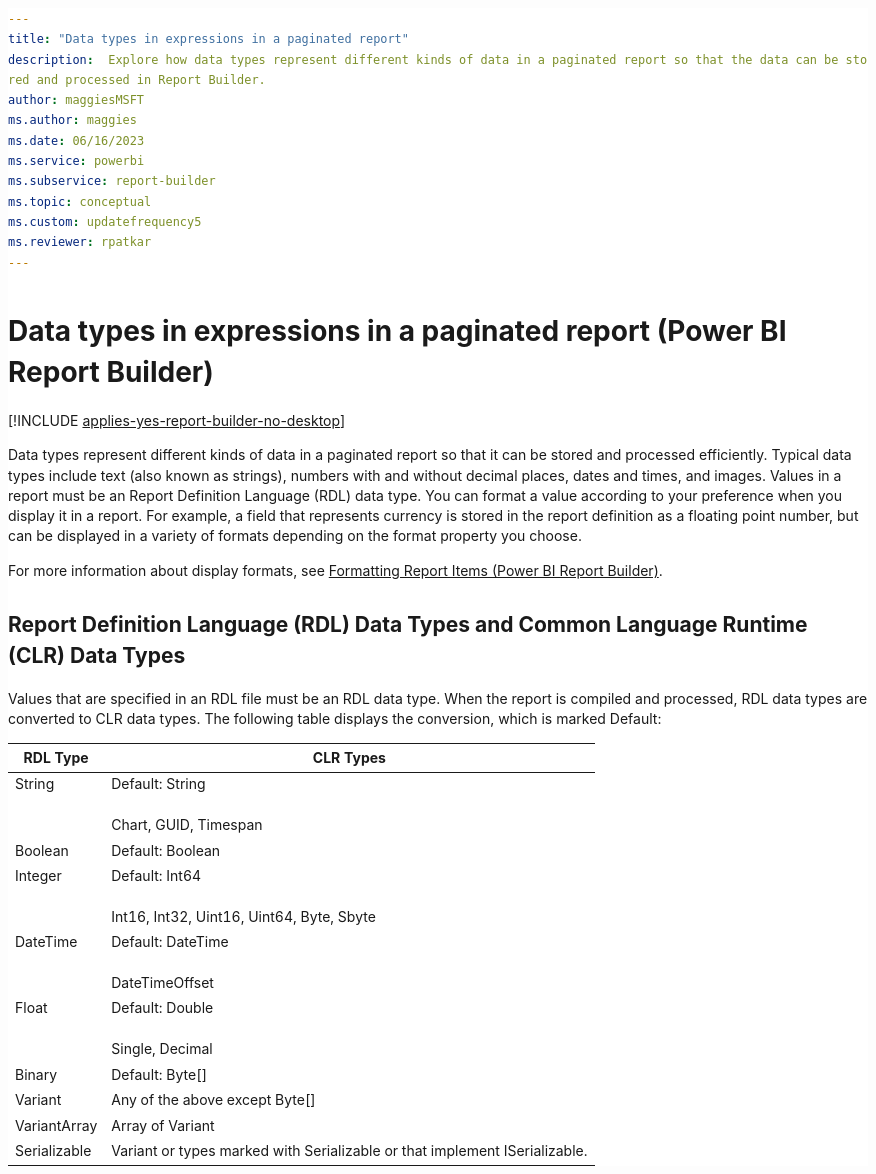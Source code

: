 ```yaml
---
title: "Data types in expressions in a paginated report"
description:  Explore how data types represent different kinds of data in a paginated report so that the data can be stored and processed in Report Builder. 
author: maggiesMSFT
ms.author: maggies
ms.date: 06/16/2023
ms.service: powerbi
ms.subservice: report-builder
ms.topic: conceptual
ms.custom: updatefrequency5
ms.reviewer: rpatkar
---
```

# Data types in expressions in a paginated report (Power BI Report Builder)

[!INCLUDE [applies-yes-report-builder-no-desktop](../../includes/applies-yes-report-builder-no-desktop.md)]

  Data types represent different kinds of data in a paginated report so that it can be stored and processed efficiently. Typical data types include text (also known as strings), numbers with and without decimal places, dates and times, and images. Values in a report must be an Report Definition Language (RDL) data type. You can format a value according to your preference when you display it in a report. For example, a field that represents currency is stored in the report definition as a floating point number, but can be displayed in a variety of formats depending on the format property you choose.  
  
 For more information about display formats, see [Formatting Report Items &#40;Power BI Report Builder&#41;](/sql/reporting-services/report-design/formatting-report-items-report-builder-and-ssrs).
  
## Report Definition Language (RDL) Data Types and Common Language Runtime (CLR) Data Types  
 Values that are specified in an RDL file must be an RDL data type. When the report is compiled and processed, RDL data types are converted to CLR data types. The following table displays the conversion, which is marked Default:  
  
|RDL Type|CLR Types|  
|--------------|---------------|  
|String|Default: String<br /><br /> Chart, GUID, Timespan|  
|Boolean|Default: Boolean|  
|Integer|Default: Int64<br /><br /> Int16, Int32, Uint16, Uint64, Byte, Sbyte|  
|DateTime|Default: DateTime<br /><br /> DateTimeOffset|  
|Float|Default: Double<br /><br /> Single, Decimal|  
|Binary|Default: Byte[]|  
|Variant|Any of the above except Byte[]|  
|VariantArray|Array of Variant|  
|Serializable|Variant or types marked with Serializable or that implement ISerializable.|  
  